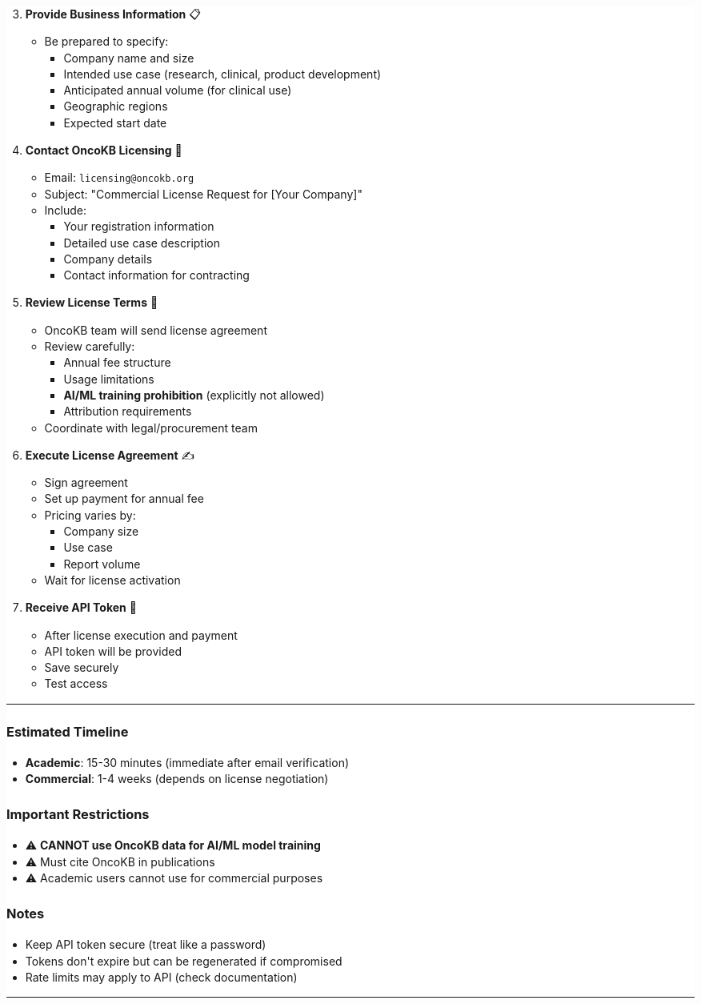 3. **Provide Business Information** 📋
   - Be prepared to specify:
     - Company name and size
     - Intended use case (research, clinical, product development)
     - Anticipated annual volume (for clinical use)
     - Geographic regions
     - Expected start date

4. **Contact OncoKB Licensing** 📧
   - Email: `licensing@oncokb.org`
   - Subject: "Commercial License Request for [Your Company]"
   - Include:
     - Your registration information
     - Detailed use case description
     - Company details
     - Contact information for contracting

5. **Review License Terms** 📜
   - OncoKB team will send license agreement
   - Review carefully:
     - Annual fee structure
     - Usage limitations
     - **AI/ML training prohibition** (explicitly not allowed)
     - Attribution requirements
   - Coordinate with legal/procurement team

6. **Execute License Agreement** ✍️
   - Sign agreement
   - Set up payment for annual fee
   - Pricing varies by:
     - Company size
     - Use case
     - Report volume
   - Wait for license activation

7. **Receive API Token** 🔑
   - After license execution and payment
   - API token will be provided
   - Save securely
   - Test access

---

### Estimated Timeline
- **Academic**: 15-30 minutes (immediate after email verification)
- **Commercial**: 1-4 weeks (depends on license negotiation)

### Important Restrictions
- ⚠️ **CANNOT use OncoKB data for AI/ML model training**
- ⚠️ Must cite OncoKB in publications
- ⚠️ Academic users cannot use for commercial purposes

### Notes
- Keep API token secure (treat like a password)
- Tokens don't expire but can be regenerated if compromised
- Rate limits may apply to API (check documentation)

---